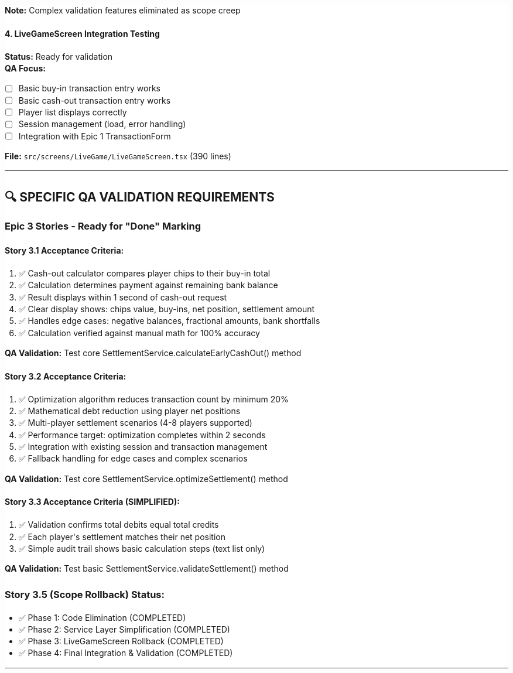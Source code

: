 **Note:** Complex validation features eliminated as scope creep

#### 4. **LiveGameScreen Integration Testing**
**Status:** Ready for validation  
**QA Focus:**
- [ ] Basic buy-in transaction entry works
- [ ] Basic cash-out transaction entry works
- [ ] Player list displays correctly
- [ ] Session management (load, error handling)
- [ ] Integration with Epic 1 TransactionForm

**File:** `src/screens/LiveGame/LiveGameScreen.tsx` (390 lines)

---

## 🔍 SPECIFIC QA VALIDATION REQUIREMENTS

### Epic 3 Stories - Ready for "Done" Marking

#### **Story 3.1 Acceptance Criteria:**
1. ✅ Cash-out calculator compares player chips to their buy-in total
2. ✅ Calculation determines payment against remaining bank balance  
3. ✅ Result displays within 1 second of cash-out request
4. ✅ Clear display shows: chips value, buy-ins, net position, settlement amount
5. ✅ Handles edge cases: negative balances, fractional amounts, bank shortfalls
6. ✅ Calculation verified against manual math for 100% accuracy

**QA Validation:** Test core SettlementService.calculateEarlyCashOut() method

#### **Story 3.2 Acceptance Criteria:**
1. ✅ Optimization algorithm reduces transaction count by minimum 20%
2. ✅ Mathematical debt reduction using player net positions
3. ✅ Multi-player settlement scenarios (4-8 players supported)
4. ✅ Performance target: optimization completes within 2 seconds
5. ✅ Integration with existing session and transaction management
6. ✅ Fallback handling for edge cases and complex scenarios

**QA Validation:** Test core SettlementService.optimizeSettlement() method

#### **Story 3.3 Acceptance Criteria (SIMPLIFIED):**
1. ✅ Validation confirms total debits equal total credits
2. ✅ Each player's settlement matches their net position
3. ✅ Simple audit trail shows basic calculation steps (text list only)

**QA Validation:** Test basic SettlementService.validateSettlement() method

### **Story 3.5 (Scope Rollback) Status:**
- ✅ Phase 1: Code Elimination (COMPLETED)
- ✅ Phase 2: Service Layer Simplification (COMPLETED) 
- ✅ Phase 3: LiveGameScreen Rollback (COMPLETED)
- ✅ Phase 4: Final Integration & Validation (COMPLETED)

---
